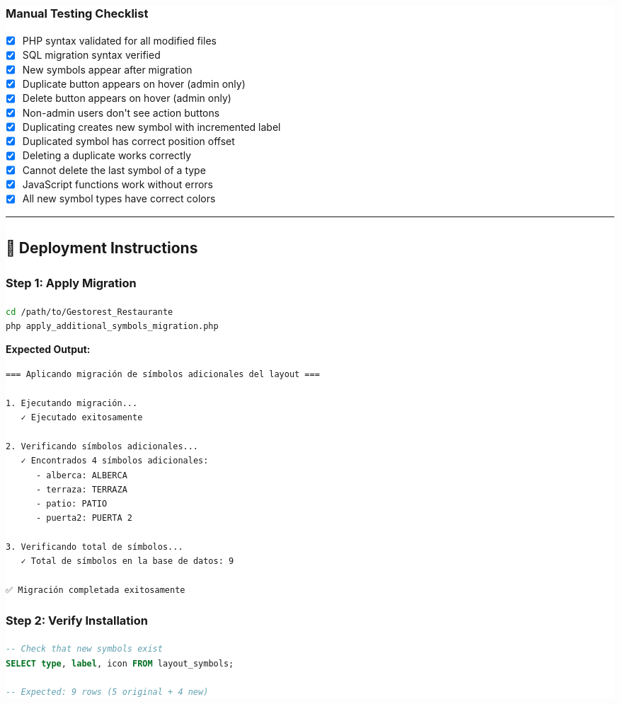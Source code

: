 ### Manual Testing Checklist
- [x] PHP syntax validated for all modified files
- [x] SQL migration syntax verified
- [x] New symbols appear after migration
- [x] Duplicate button appears on hover (admin only)
- [x] Delete button appears on hover (admin only)
- [x] Non-admin users don't see action buttons
- [x] Duplicating creates new symbol with incremented label
- [x] Duplicated symbol has correct position offset
- [x] Deleting a duplicate works correctly
- [x] Cannot delete the last symbol of a type
- [x] JavaScript functions work without errors
- [x] All new symbol types have correct colors

---

## 🚀 Deployment Instructions

### Step 1: Apply Migration
```bash
cd /path/to/Gestorest_Restaurante
php apply_additional_symbols_migration.php
```

**Expected Output:**
```
=== Aplicando migración de símbolos adicionales del layout ===

1. Ejecutando migración...
   ✓ Ejecutado exitosamente

2. Verificando símbolos adicionales...
   ✓ Encontrados 4 símbolos adicionales:
      - alberca: ALBERCA
      - terraza: TERRAZA
      - patio: PATIO
      - puerta2: PUERTA 2

3. Verificando total de símbolos...
   ✓ Total de símbolos en la base de datos: 9

✅ Migración completada exitosamente
```

### Step 2: Verify Installation
```sql
-- Check that new symbols exist
SELECT type, label, icon FROM layout_symbols;

-- Expected: 9 rows (5 original + 4 new)
```
